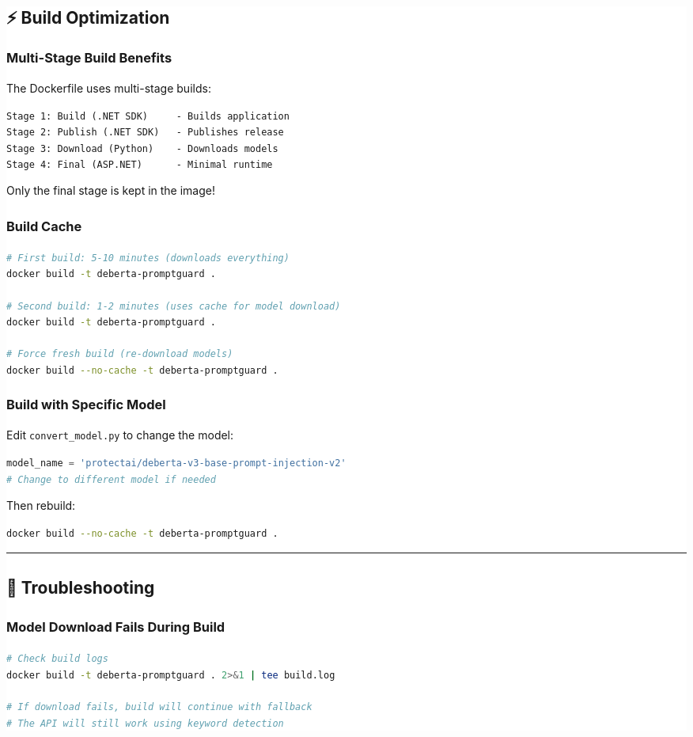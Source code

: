 
## ⚡ Build Optimization

### **Multi-Stage Build Benefits**

The Dockerfile uses multi-stage builds:

```
Stage 1: Build (.NET SDK)     - Builds application
Stage 2: Publish (.NET SDK)   - Publishes release
Stage 3: Download (Python)    - Downloads models  
Stage 4: Final (ASP.NET)      - Minimal runtime
```

Only the final stage is kept in the image!

### **Build Cache**

```bash
# First build: 5-10 minutes (downloads everything)
docker build -t deberta-promptguard .

# Second build: 1-2 minutes (uses cache for model download)
docker build -t deberta-promptguard .

# Force fresh build (re-download models)
docker build --no-cache -t deberta-promptguard .
```

### **Build with Specific Model**

Edit `convert_model.py` to change the model:

```python
model_name = 'protectai/deberta-v3-base-prompt-injection-v2'
# Change to different model if needed
```

Then rebuild:
```bash
docker build --no-cache -t deberta-promptguard .
```

---

## 🐛 Troubleshooting

### **Model Download Fails During Build**

```bash
# Check build logs
docker build -t deberta-promptguard . 2>&1 | tee build.log

# If download fails, build will continue with fallback
# The API will still work using keyword detection
```
